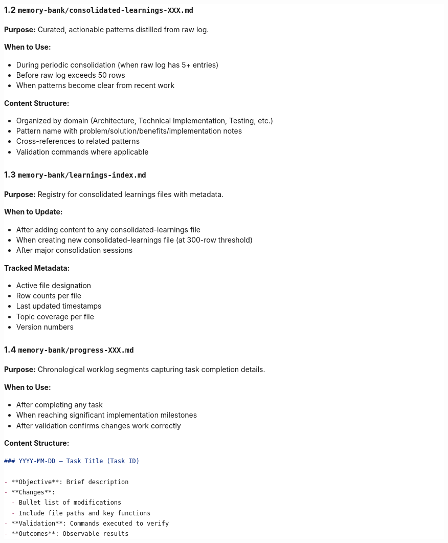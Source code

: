 ### 1.2 `memory-bank/consolidated-learnings-XXX.md`

**Purpose:** Curated, actionable patterns distilled from raw log.

**When to Use:**

- During periodic consolidation (when raw log has 5+ entries)
- Before raw log exceeds 50 rows
- When patterns become clear from recent work

**Content Structure:**

- Organized by domain (Architecture, Technical Implementation, Testing, etc.)
- Pattern name with problem/solution/benefits/implementation notes
- Cross-references to related patterns
- Validation commands where applicable

### 1.3 `memory-bank/learnings-index.md`

**Purpose:** Registry for consolidated learnings files with metadata.

**When to Update:**

- After adding content to any consolidated-learnings file
- When creating new consolidated-learnings file (at 300-row threshold)
- After major consolidation sessions

**Tracked Metadata:**

- Active file designation
- Row counts per file
- Last updated timestamps
- Topic coverage per file
- Version numbers

### 1.4 `memory-bank/progress-XXX.md`

**Purpose:** Chronological worklog segments capturing task completion details.

**When to Use:**

- After completing any task
- When reaching significant implementation milestones
- After validation confirms changes work correctly

**Content Structure:**

```markdown
### YYYY-MM-DD – Task Title (Task ID)

- **Objective**: Brief description
- **Changes**:
  - Bullet list of modifications
  - Include file paths and key functions
- **Validation**: Commands executed to verify
- **Outcomes**: Observable results
```
